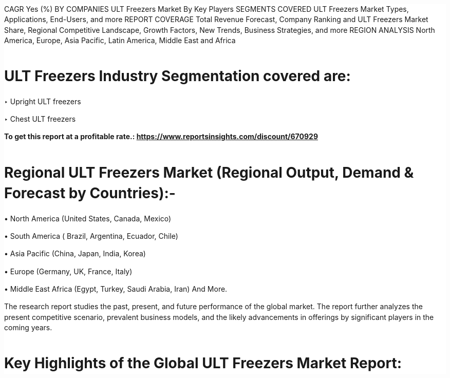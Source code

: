 <tr>
<td>CAGR</td>
<td>Yes (%)</td>
</tr>
</tr>
<tr>
<td>BY COMPANIES</td>
<td>ULT Freezers Market By Key Players</td>
</tr>
<tr>
<td>SEGMENTS COVERED</td>
<td>ULT Freezers Market Types, Applications, End-Users, and more</td>
</tr>
<tr>
<td>REPORT COVERAGE</td>
<td>Total Revenue Forecast, Company Ranking and ULT Freezers Market Share, Regional Competitive Landscape, Growth Factors, New Trends, Business Strategies, and more</td>
</tr>
<tr>
<td>REGION ANALYSIS</td>
<td>North America, Europe, Asia Pacific, Latin America, Middle East and Africa</td>
</tr>
</table>

# <strong>ULT Freezers Industry Segmentation covered are:</strong>

‣ Upright ULT freezers

‣ Chest ULT freezers

<strong>To get this report at a profitable rate.: <a href=https://www.reportsinsights.com/discount/670929>https://www.reportsinsights.com/discount/670929</a></strong></font>

# <strong>Regional ULT Freezers Market (Regional Output, Demand &amp; Forecast by Countries):-</strong>

• North America (United States, Canada, Mexico)

• South America ( Brazil, Argentina, Ecuador, Chile)

• Asia Pacific (China, Japan, India, Korea)

• Europe (Germany, UK, France, Italy)

• Middle East Africa (Egypt, Turkey, Saudi Arabia, Iran) And More.

The research report studies the past, present, and future performance of the global market. The report further analyzes the present competitive scenario, prevalent business models, and the likely advancements in offerings by significant players in the coming years.

# <strong>Key Highlights of the Global ULT Freezers Market Report:</strong>
